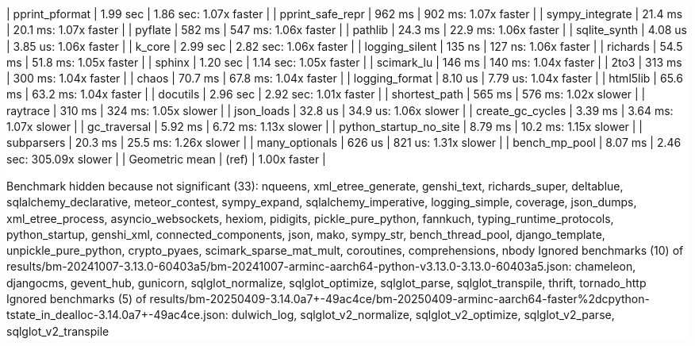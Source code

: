 | pprint_pformat             | 1.99 sec                                                 | 1.86 sec: 1.07x faster                                                          |
| pprint_safe_repr           | 962 ms                                                   | 902 ms: 1.07x faster                                                            |
| sympy_integrate            | 21.4 ms                                                  | 20.1 ms: 1.07x faster                                                           |
| pyflate                    | 582 ms                                                   | 547 ms: 1.06x faster                                                            |
| pathlib                    | 24.3 ms                                                  | 22.9 ms: 1.06x faster                                                           |
| sqlite_synth               | 4.08 us                                                  | 3.85 us: 1.06x faster                                                           |
| k_core                     | 2.99 sec                                                 | 2.82 sec: 1.06x faster                                                          |
| logging_silent             | 135 ns                                                   | 127 ns: 1.06x faster                                                            |
| richards                   | 54.5 ms                                                  | 51.8 ms: 1.05x faster                                                           |
| sphinx                     | 1.20 sec                                                 | 1.14 sec: 1.05x faster                                                          |
| scimark_lu                 | 146 ms                                                   | 140 ms: 1.04x faster                                                            |
| 2to3                       | 313 ms                                                   | 300 ms: 1.04x faster                                                            |
| chaos                      | 70.7 ms                                                  | 67.8 ms: 1.04x faster                                                           |
| logging_format             | 8.10 us                                                  | 7.79 us: 1.04x faster                                                           |
| html5lib                   | 65.6 ms                                                  | 63.2 ms: 1.04x faster                                                           |
| docutils                   | 2.96 sec                                                 | 2.92 sec: 1.01x faster                                                          |
| shortest_path              | 565 ms                                                   | 576 ms: 1.02x slower                                                            |
| raytrace                   | 310 ms                                                   | 324 ms: 1.05x slower                                                            |
| json_loads                 | 32.8 us                                                  | 34.9 us: 1.06x slower                                                           |
| create_gc_cycles           | 3.39 ms                                                  | 3.64 ms: 1.07x slower                                                           |
| gc_traversal               | 5.92 ms                                                  | 6.72 ms: 1.13x slower                                                           |
| python_startup_no_site     | 8.79 ms                                                  | 10.2 ms: 1.15x slower                                                           |
| subparsers                 | 20.3 ms                                                  | 25.5 ms: 1.26x slower                                                           |
| many_optionals             | 626 us                                                   | 821 us: 1.31x slower                                                            |
| bench_mp_pool              | 8.07 ms                                                  | 2.46 sec: 305.09x slower                                                        |
| Geometric mean             | (ref)                                                    | 1.00x faster                                                                    |

Benchmark hidden because not significant (33): nqueens, xml_etree_generate, genshi_text, richards_super, deltablue, sqlalchemy_declarative, meteor_contest, sympy_expand, sqlalchemy_imperative, logging_simple, coverage, json_dumps, xml_etree_process, asyncio_websockets, hexiom, pidigits, pickle_pure_python, fannkuch, typing_runtime_protocols, python_startup, genshi_xml, connected_components, json, mako, sympy_str, bench_thread_pool, django_template, unpickle_pure_python, crypto_pyaes, scimark_sparse_mat_mult, coroutines, comprehensions, nbody
Ignored benchmarks (10) of results/bm-20241007-3.13.0-60403a5/bm-20241007-arminc-aarch64-python-v3.13.0-3.13.0-60403a5.json: chameleon, djangocms, gevent_hub, gunicorn, sqlglot_normalize, sqlglot_optimize, sqlglot_parse, sqlglot_transpile, thrift, tornado_http
Ignored benchmarks (5) of results/bm-20250409-3.14.0a7+-49ac4ce/bm-20250409-arminc-aarch64-faster%2dcpython-tstate_in_dealloc-3.14.0a7+-49ac4ce.json: dulwich_log, sqlglot_v2_normalize, sqlglot_v2_optimize, sqlglot_v2_parse, sqlglot_v2_transpile
